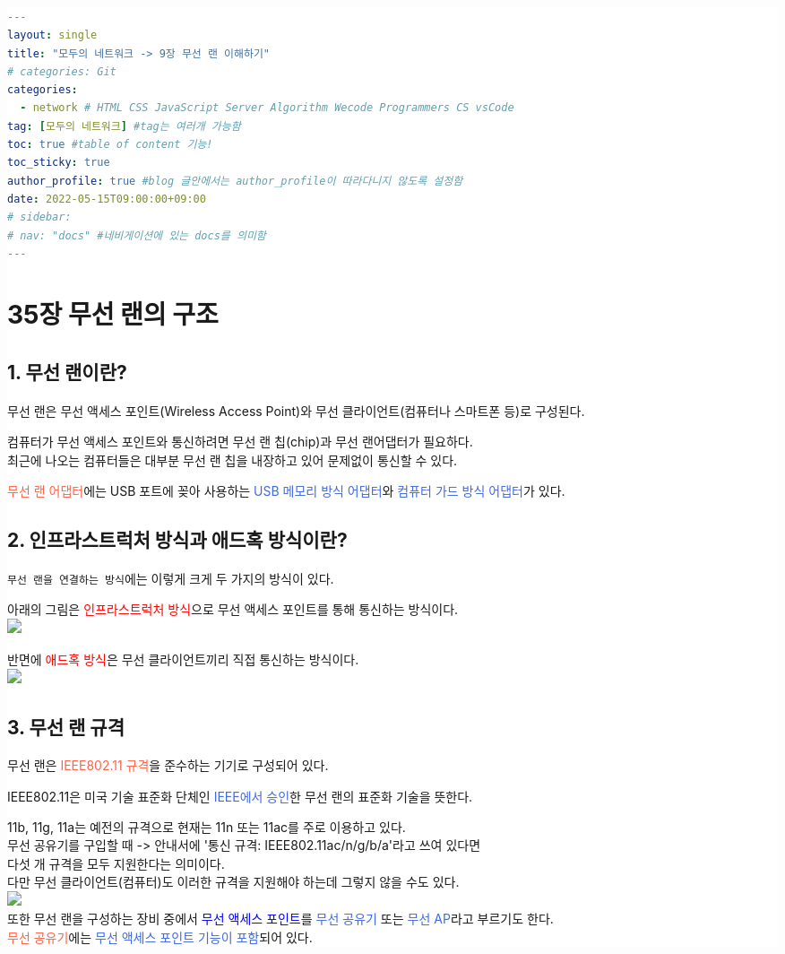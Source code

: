 ```yaml
---
layout: single
title: "모두의 네트워크 -> 9장 무선 랜 이해하기"
# categories: Git
categories:
  - network # HTML CSS JavaScript Server Algorithm Wecode Programmers CS vsCode
tag: [모두의 네트워크] #tag는 여러개 가능함
toc: true #table of content 기능!
toc_sticky: true
author_profile: true #blog 글안에서는 author_profile이 따라다니지 않도록 설정함
date: 2022-05-15T09:00:00+09:00   
# sidebar:
# nav: "docs" #네비게이션에 있는 docs를 의미함
---  
```

# 35장 무선 랜의 구조
## 1. 무선 랜이란?
무선 랜은 무선 액세스 포인트(Wireless Access Point)와 무선 클라이언트(컴퓨터나 스마트폰 등)로 구성된다.  

컴퓨터가 무선 액세스 포인트와 통신하려면 무선 랜 칩(chip)과 무선 랜어댑터가 필요하다.  
최근에 나오는 컴퓨터들은 대부분 무선 랜 칩을 내장하고 있어 문제없이 통신할 수 있다.  

<span style="color:tomato">무선 랜 어댑터</span>에는 USB 포트에 꽂아 사용하는 <span style="color:royalblue">USB 메모리 방식 어댑터</span>와 <span style="color:royalblue">컴퓨터 가드 방식 어댑터</span>가 있다.  

## 2. 인프라스트럭처 방식과 애드혹 방식이란?
`무선 랜을 연결하는 방식`에는 이렇게 크게 두 가지의 방식이 있다.  

아래의 그림은 <span style="color:red">인프라스트럭처 방식</span>으로 무선 액세스 포인트를 통해 통신하는 방식이다.  
<img src="https://user-images.githubusercontent.com/87808288/168453372-86b7c86c-b72e-47d0-a3ad-36881023932a.png" width="500">  

반면에 <span style="color:red">애드혹 방식</span>은 무선 클라이언트끼리 직접 통신하는 방식이다.  
<img src="https://user-images.githubusercontent.com/87808288/168453426-1e083cba-3f47-4fca-be41-09e70f1fdc6b.png" width="500">  

## 3. 무선 랜 규격
무선 랜은 <span style="color:tomato">IEEE802.11 규격</span>을 준수하는 기기로 구성되어 있다.  

IEEE802.11은 미국 기술 표준화 단체인 <span style="color:royalblue">IEEE에서 승인</span>한 무선 랜의 표준화 기술을 뜻한다.  

11b, 11g, 11a는 예전의 규격으로 현재는 11n 또는 11ac를 주로 이용하고 있다.  
무선 공유기를 구입할 때 -> 안내서에 '통신 규격: IEEE802.11ac/n/g/b/a'라고 쓰여 있다면  
다섯 개 규격을 모두 지원한다는 의미이다.  
다만 무선 클라이언트(컴퓨터)도 이러한 규격을 지원해야 하는데 그렇지 않을 수도 있다.  
<img src="https://user-images.githubusercontent.com/87808288/168453514-15f53ded-6b4b-4b3a-9b3d-5b77ab25737e.png" width="700">  
또한 무선 랜을 구성하는 장비 중에서 <span style="color:blue">무선 액세스 포인트</span>를 <span style="color:royalblue">무선 공유기</span> 또는 <span style="color:royalblue">무선 AP</span>라고 부르기도 한다.  
<span style="color:tomato">무선 공유기</span>에는 <span style="color:royalblue">무선 액세스 포인트 기능이 포함</span>되어 있다.  
